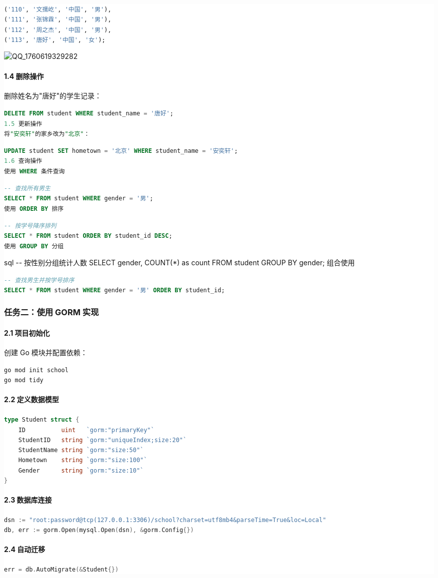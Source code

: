 ```sql
('110', '文孺屹', '中国', '男'),
('111', '张锦霖', '中国', '男'),
('112', '周之杰', '中国', '男'),
('113', '唐好', '中国', '女');
```
<img width="1275" height="516" alt="QQ_1760619329282" src="https://github.com/user-attachments/assets/bfabdf93-b6aa-47ee-9989-09178075526c" />

#### 1.4 删除操作
删除姓名为"唐好"的学生记录：

```sql
DELETE FROM student WHERE student_name = '唐好';
1.5 更新操作
将"安奕轩"的家乡改为"北京"：
```

```sql
UPDATE student SET hometown = '北京' WHERE student_name = '安奕轩';
1.6 查询操作
使用 WHERE 条件查询
```
```sql
-- 查找所有男生
SELECT * FROM student WHERE gender = '男';
使用 ORDER BY 排序
```
```sql
-- 按学号降序排列
SELECT * FROM student ORDER BY student_id DESC;
使用 GROUP BY 分组
```
sql
-- 按性别分组统计人数
SELECT gender, COUNT(*) as count FROM student GROUP BY gender;
组合使用
```sql
-- 查找男生并按学号排序
SELECT * FROM student WHERE gender = '男' ORDER BY student_id;
```
### 任务二：使用 GORM 实现
#### 2.1 项目初始化
创建 Go 模块并配置依赖：

```bash
go mod init school
go mod tidy
```
#### 2.2 定义数据模型
```go
type Student struct {
    ID          uint   `gorm:"primaryKey"`
    StudentID   string `gorm:"uniqueIndex;size:20"`
    StudentName string `gorm:"size:50"`
    Hometown    string `gorm:"size:100"`
    Gender      string `gorm:"size:10"`
}
```
#### 2.3 数据库连接
```go
dsn := "root:password@tcp(127.0.0.1:3306)/school?charset=utf8mb4&parseTime=True&loc=Local"
db, err := gorm.Open(mysql.Open(dsn), &gorm.Config{})
```
#### 2.4 自动迁移
```go
err = db.AutoMigrate(&Student{})
```